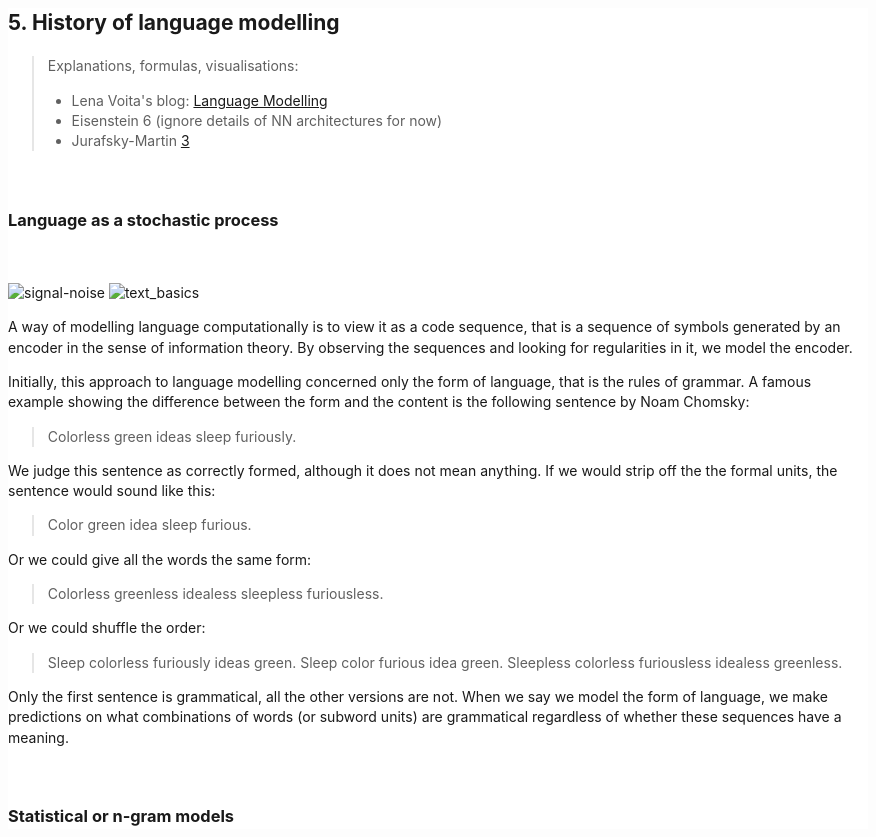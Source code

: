 ## 5. History of language modelling


> Explanations, formulas, visualisations: 
> - Lena Voita's blog: [Language Modelling](https://lena-voita.github.io/nlp_course/language_modeling.html)
> - Eisenstein 6 (ignore details of NN architectures for now)
> - Jurafsky-Martin [3](https://web.stanford.edu/~jurafsky/slp3/3.pdf) 


&nbsp; 

### Language as a stochastic process 

&nbsp; 

<img src="figures/signal-noise.png" alt="signal-noise" width="700"/>






<img src="figures/text_basics.jpg" alt="text_basics" width="600"/>


A way of modelling language computationally is to view it as a code sequence, that is a sequence of symbols generated by an encoder in the sense of information theory. By observing the sequences and looking for regularities in it, we model the encoder. 


Initially, this approach to language modelling concerned only the form of language, that is the rules of grammar. A famous example showing the difference between the form and the content is the following sentence by Noam Chomsky:

> Colorless green ideas sleep furiously.

We judge this sentence as correctly formed, although it does not mean anything. If we would strip off the the formal units, the sentence would sound like this:  

> Color green idea sleep furious.   

Or we could give all the words the same form:

> Colorless greenless idealess sleepless furiousless.   


Or we could shuffle the order:

> Sleep colorless furiously ideas green.
> Sleep color furious idea green. 
> Sleepless colorless furiousless idealess greenless.   


Only the first sentence is grammatical, all the other versions are not. When we say we model the form of language, we make predictions on what combinations of words (or subword units) are grammatical regardless of whether these sequences have a meaning. 

&nbsp; 


### Statistical or n-gram models
